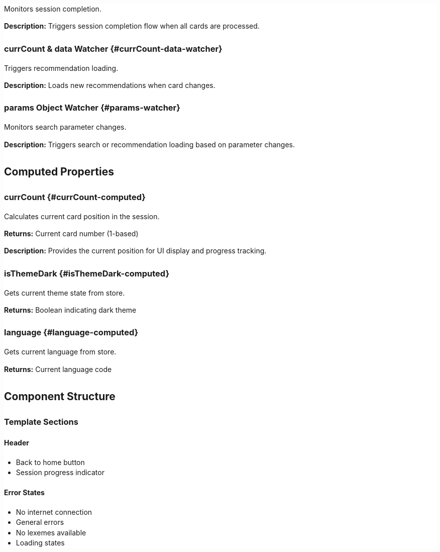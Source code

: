 Monitors session completion.

**Description:**
Triggers session completion flow when all cards are processed.

### currCount & data Watcher {#currCount-data-watcher}

Triggers recommendation loading.

**Description:**
Loads new recommendations when card changes.

### params Object Watcher {#params-watcher}

Monitors search parameter changes.

**Description:**
Triggers search or recommendation loading based on parameter changes.

## Computed Properties

### currCount {#currCount-computed}

Calculates current card position in the session.

**Returns:** Current card number (1-based)

**Description:**
Provides the current position for UI display and progress tracking.

### isThemeDark {#isThemeDark-computed}

Gets current theme state from store.

**Returns:** Boolean indicating dark theme

### language {#language-computed}

Gets current language from store.

**Returns:** Current language code

## Component Structure

### Template Sections

#### Header

- Back to home button
- Session progress indicator

#### Error States

- No internet connection
- General errors
- No lexemes available
- Loading states
